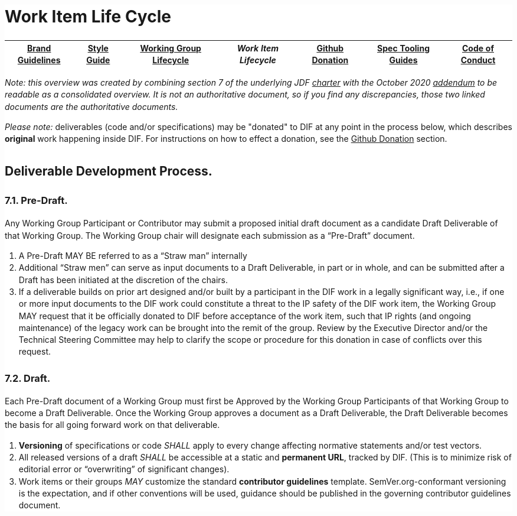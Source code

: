 # Work Item Life Cycle


|[Brand Guidelines](brand-guidelines.md)|[Style Guide](style-guide.md)|[Working Group Lifecycle](working-group-lifecycle.md)|*Work Item Lifecycle*|[Github Donation](github-donation.md)|[Spec Tooling Guides](spec-tooling-guides.md)|[Code of Conduct](code-of-conduct.md)|
|---|---|---|---|---|---|---|



*Note: this overview was created by combining section 7 of the underlying JDF
[charter](https://bit.ly/DIFProjectCharter_4_0_3)
with the October 2020
[addendum](https://github.com/decentralized-identity/org/blob/master/Org%20documents/Membership%20agreements/Project%20Charter%20Addendum.md)
to be readable as a consolidated overview. It is not an authoritative document,
so if you find any discrepancies, those two linked documents are the
authoritative documents.*

*Please note:* deliverables (code and/or specifications) may be "donated" to DIF
at any point in the process below, which describes **original** work happening
inside DIF.  For instructions on how to effect a donation, see the [Github
Donation](github-donation.md) section.

## Deliverable Development Process.

### 7.1. **Pre-Draft**. 

Any Working Group Participant or Contributor may submit a proposed initial draft
document as a candidate Draft Deliverable of that Working Group. The Working
Group chair will designate each submission as a “Pre-Draft” document.
1. A Pre-Draft MAY BE referred to as a “Straw man” internally
2. Additional “Straw men” can serve as input documents to a Draft Deliverable,
   in part or in whole, and can be submitted after a Draft has been initiated at
   the discretion of the chairs.
3. If a deliverable builds on prior art designed and/or built by a participant
   in the DIF work in a legally significant way, i.e., if one or more input
   documents to the DIF work could constitute a threat to the IP safety of the
   DIF work item, the Working Group MAY request that it be officially donated to
   DIF before acceptance of the work item, such that IP rights (and ongoing
   maintenance) of the legacy work can be brought into the remit of the group.
   Review by the Executive Director and/or the Technical Steering Committee may
   help to clarify the scope or procedure for this donation in case of conflicts
   over this request.

### 7.2. **Draft**. 
Each Pre-Draft document of a Working Group must first be Approved by the Working
Group Participants of that Working Group to become a Draft Deliverable. Once the
Working Group approves a document as a Draft Deliverable, the Draft Deliverable
becomes the basis for all going forward work on that deliverable.

1. **Versioning** of specifications or code *SHALL* apply to every change
   affecting normative statements and/or test vectors.
2. All released versions of a draft *SHALL* be accessible at a static and
   **permanent URL**, tracked by DIF. (This is to minimize risk of editorial
   error or “overwriting” of significant changes).
3. Work items or their groups *MAY* customize the standard **contributor
   guidelines** template. SemVer.org-conformant versioning is the expectation,
   and if other conventions will be used, guidance should be published in the
   governing contributor guidelines document.

